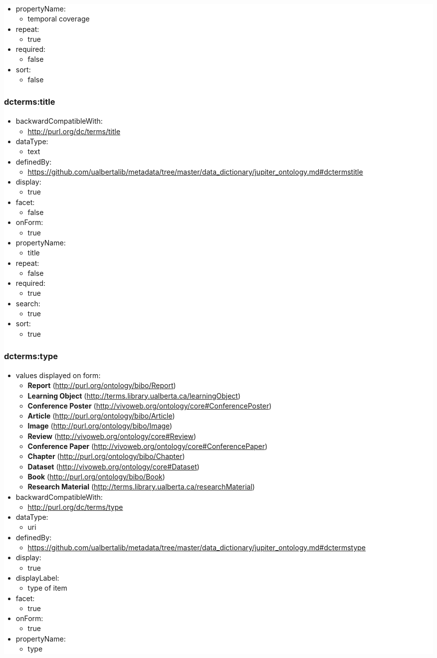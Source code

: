   * propertyName:  
    * temporal coverage  
  * repeat:  
    * true  
  * required:  
    * false  
  * sort:  
    * false  
### dcterms:title  
  * backwardCompatibleWith:  
    * http://purl.org/dc/terms/title  
  * dataType:  
    * text  
  * definedBy:  
    * https://github.com/ualbertalib/metadata/tree/master/data_dictionary/jupiter_ontology.md#dctermstitle  
  * display:  
    * true  
  * facet:  
    * false  
  * onForm:  
    * true  
  * propertyName:  
    * title  
  * repeat:  
    * false  
  * required:  
    * true  
  * search:  
    * true  
  * sort:  
    * true  
### dcterms:type  
  * values displayed on form:  
    * **Report** (http://purl.org/ontology/bibo/Report)  
    * **Learning Object** (http://terms.library.ualberta.ca/learningObject)  
    * **Conference Poster** (http://vivoweb.org/ontology/core#ConferencePoster)  
    * **Article** (http://purl.org/ontology/bibo/Article)  
    * **Image** (http://purl.org/ontology/bibo/Image)  
    * **Review** (http://vivoweb.org/ontology/core#Review)  
    * **Conference Paper** (http://vivoweb.org/ontology/core#ConferencePaper)  
    * **Chapter** (http://purl.org/ontology/bibo/Chapter)  
    * **Dataset** (http://vivoweb.org/ontology/core#Dataset)  
    * **Book** (http://purl.org/ontology/bibo/Book)  
    * **Research Material** (http://terms.library.ualberta.ca/researchMaterial)  
  * backwardCompatibleWith:  
    * http://purl.org/dc/terms/type  
  * dataType:  
    * uri  
  * definedBy:  
    * https://github.com/ualbertalib/metadata/tree/master/data_dictionary/jupiter_ontology.md#dctermstype  
  * display:  
    * true  
  * displayLabel:  
    * type of item  
  * facet:  
    * true  
  * onForm:  
    * true  
  * propertyName:  
    * type  